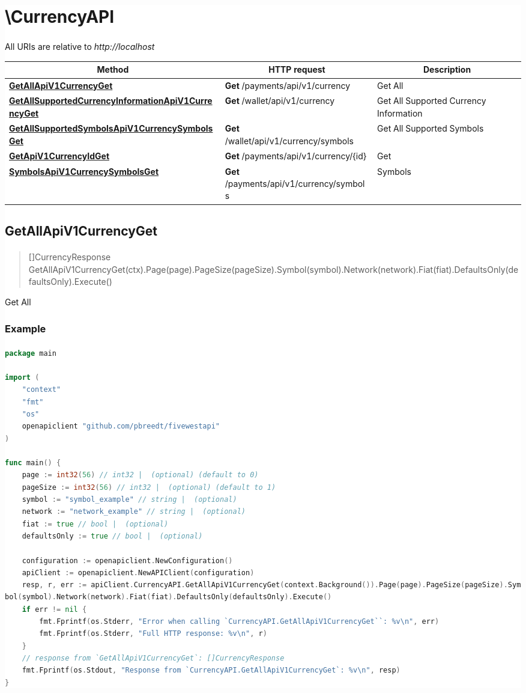 # \CurrencyAPI

All URIs are relative to *http://localhost*

Method | HTTP request | Description
------------- | ------------- | -------------
[**GetAllApiV1CurrencyGet**](CurrencyAPI.md#GetAllApiV1CurrencyGet) | **Get** /payments/api/v1/currency | Get All
[**GetAllSupportedCurrencyInformationApiV1CurrencyGet**](CurrencyAPI.md#GetAllSupportedCurrencyInformationApiV1CurrencyGet) | **Get** /wallet/api/v1/currency | Get All Supported Currency Information
[**GetAllSupportedSymbolsApiV1CurrencySymbolsGet**](CurrencyAPI.md#GetAllSupportedSymbolsApiV1CurrencySymbolsGet) | **Get** /wallet/api/v1/currency/symbols | Get All Supported Symbols
[**GetApiV1CurrencyIdGet**](CurrencyAPI.md#GetApiV1CurrencyIdGet) | **Get** /payments/api/v1/currency/{id} | Get
[**SymbolsApiV1CurrencySymbolsGet**](CurrencyAPI.md#SymbolsApiV1CurrencySymbolsGet) | **Get** /payments/api/v1/currency/symbols | Symbols



## GetAllApiV1CurrencyGet

> []CurrencyResponse GetAllApiV1CurrencyGet(ctx).Page(page).PageSize(pageSize).Symbol(symbol).Network(network).Fiat(fiat).DefaultsOnly(defaultsOnly).Execute()

Get All



### Example

```go
package main

import (
	"context"
	"fmt"
	"os"
	openapiclient "github.com/pbreedt/fivewestapi"
)

func main() {
	page := int32(56) // int32 |  (optional) (default to 0)
	pageSize := int32(56) // int32 |  (optional) (default to 1)
	symbol := "symbol_example" // string |  (optional)
	network := "network_example" // string |  (optional)
	fiat := true // bool |  (optional)
	defaultsOnly := true // bool |  (optional)

	configuration := openapiclient.NewConfiguration()
	apiClient := openapiclient.NewAPIClient(configuration)
	resp, r, err := apiClient.CurrencyAPI.GetAllApiV1CurrencyGet(context.Background()).Page(page).PageSize(pageSize).Symbol(symbol).Network(network).Fiat(fiat).DefaultsOnly(defaultsOnly).Execute()
	if err != nil {
		fmt.Fprintf(os.Stderr, "Error when calling `CurrencyAPI.GetAllApiV1CurrencyGet``: %v\n", err)
		fmt.Fprintf(os.Stderr, "Full HTTP response: %v\n", r)
	}
	// response from `GetAllApiV1CurrencyGet`: []CurrencyResponse
	fmt.Fprintf(os.Stdout, "Response from `CurrencyAPI.GetAllApiV1CurrencyGet`: %v\n", resp)
}
```
